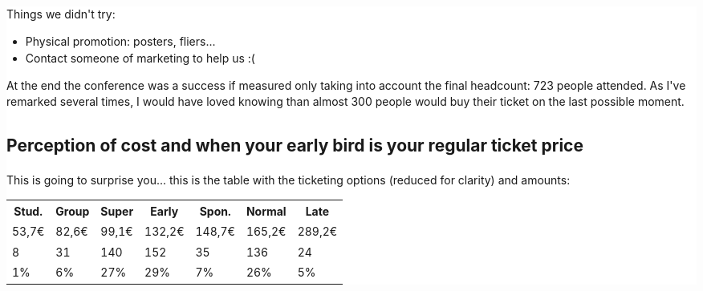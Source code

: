 Things we didn't try:

* Physical promotion: posters, fliers...
* Contact someone of marketing to help us :(

At the end the conference was a success if measured only taking into account the final headcount: 723 people attended. 
As I've remarked several times, I would have loved knowing than almost 300 people would buy their ticket on the last possible moment.  

## Perception of cost and when your early bird is your regular ticket price
 
This is going to surprise you... this is the table with the ticketing options (reduced for clarity) and amounts:

<table>
    <tr>
        <th>Stud.</th>
        <th>Group</th>
        <th>Super</th>
        <th>Early</th>
        <th>Spon.</th>
        <th>Normal</th>
        <th>Late</th>
    </tr>
    <tr>
        <td>53,7€</td>
        <td>82,6€</td>
        <td>99,1€</td>
        <td>132,2€</td>
        <td>148,7€</td>
        <td>165,2€</td>
        <td>289,2€</td>
    </tr>
     <tr>
        <td>8</td>
        <td>31</td>
        <td>140</td>
        <td>152</td>
        <td>35</td>
        <td>136</td>
        <td>24</td>
    </tr>
    <tr>
        <td>1%</td>
        <td>6%</td>
        <td>27%</td>
        <td>29%</td>
        <td>7%</td>
        <td>26%</td>
        <td>5%</td>
    </tr>
</table>
